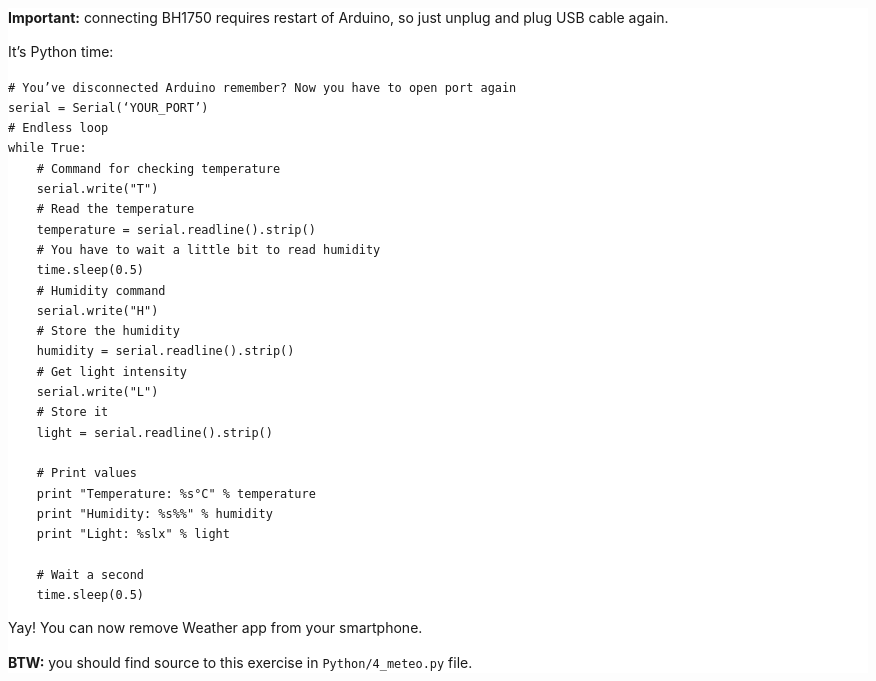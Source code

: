 **Important:** connecting BH1750 requires restart of Arduino, so just unplug and plug USB cable again.

It’s Python time:

	# You’ve disconnected Arduino remember? Now you have to open port again
	serial = Serial(‘YOUR_PORT’)
	# Endless loop
	while True:
		# Command for checking temperature
		serial.write("T")
		# Read the temperature
		temperature = serial.readline().strip()
		# You have to wait a little bit to read humidity
		time.sleep(0.5)
		# Humidity command
		serial.write("H")
		# Store the humidity
		humidity = serial.readline().strip()
		# Get light intensity
		serial.write("L")
		# Store it
		light = serial.readline().strip()
		
		# Print values
		print "Temperature: %s°C" % temperature
		print "Humidity: %s%%" % humidity
		print "Light: %slx" % light

		# Wait a second
		time.sleep(0.5)

Yay! You can now remove Weather app from your smartphone.

**BTW:** you should find source to this exercise in `Python/4_meteo.py` file.
